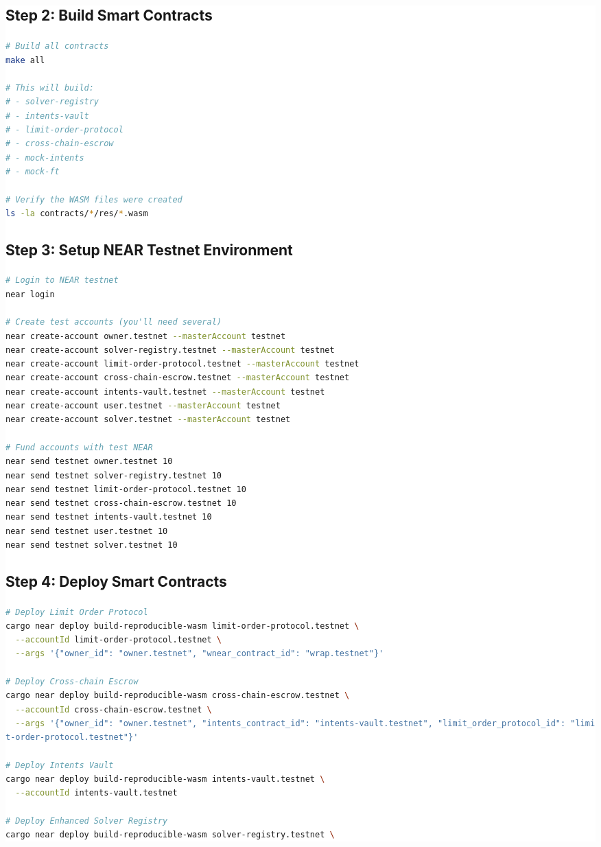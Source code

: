 ## Step 2: Build Smart Contracts

```bash
# Build all contracts
make all

# This will build:
# - solver-registry
# - intents-vault  
# - limit-order-protocol
# - cross-chain-escrow
# - mock-intents
# - mock-ft

# Verify the WASM files were created
ls -la contracts/*/res/*.wasm
```

## Step 3: Setup NEAR Testnet Environment

```bash
# Login to NEAR testnet
near login

# Create test accounts (you'll need several)
near create-account owner.testnet --masterAccount testnet
near create-account solver-registry.testnet --masterAccount testnet
near create-account limit-order-protocol.testnet --masterAccount testnet
near create-account cross-chain-escrow.testnet --masterAccount testnet
near create-account intents-vault.testnet --masterAccount testnet
near create-account user.testnet --masterAccount testnet
near create-account solver.testnet --masterAccount testnet

# Fund accounts with test NEAR
near send testnet owner.testnet 10
near send testnet solver-registry.testnet 10
near send testnet limit-order-protocol.testnet 10
near send testnet cross-chain-escrow.testnet 10
near send testnet intents-vault.testnet 10
near send testnet user.testnet 10
near send testnet solver.testnet 10
```

## Step 4: Deploy Smart Contracts

```bash
# Deploy Limit Order Protocol
cargo near deploy build-reproducible-wasm limit-order-protocol.testnet \
  --accountId limit-order-protocol.testnet \
  --args '{"owner_id": "owner.testnet", "wnear_contract_id": "wrap.testnet"}'

# Deploy Cross-chain Escrow
cargo near deploy build-reproducible-wasm cross-chain-escrow.testnet \
  --accountId cross-chain-escrow.testnet \
  --args '{"owner_id": "owner.testnet", "intents_contract_id": "intents-vault.testnet", "limit_order_protocol_id": "limit-order-protocol.testnet"}'

# Deploy Intents Vault
cargo near deploy build-reproducible-wasm intents-vault.testnet \
  --accountId intents-vault.testnet

# Deploy Enhanced Solver Registry
cargo near deploy build-reproducible-wasm solver-registry.testnet \
```